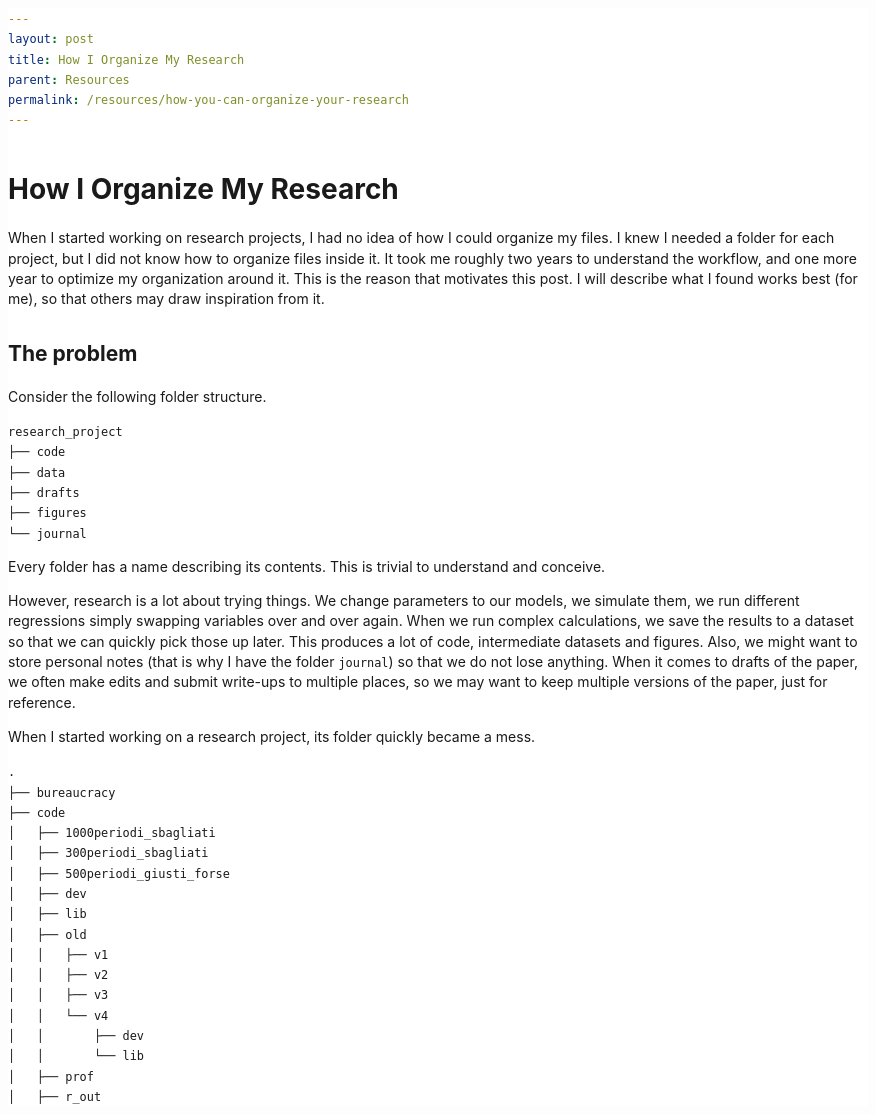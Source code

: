 ```yaml
---
layout: post
title: How I Organize My Research
parent: Resources
permalink: /resources/how-you-can-organize-your-research
---
```


# How I Organize My Research

When I started working on research projects, I had no idea of how I could organize my files.
I knew I needed a folder for each project, but I did not know how to organize files inside it.
It took me roughly two years to understand the workflow, and one more year to optimize my organization around it.
This is the reason that motivates this post.
I will describe what I found works best (for me), so that others may draw inspiration from it.


## The problem

Consider the following folder structure.

```
research_project
├── code
├── data
├── drafts
├── figures
└── journal
```

Every folder has a name describing its contents.
This is trivial to understand and conceive.

However, research is a lot about trying things.
We change parameters to our models, we simulate them, we run different regressions simply swapping variables over and over again.
When we run complex calculations, we save the results to a dataset so that we can quickly pick those up later.
This produces a lot of code, intermediate datasets and figures.
Also, we might want to store personal notes (that is why I have the folder `journal`) so that we do not lose anything.
When it comes to drafts of the paper, we often make edits and submit write-ups to multiple places, so we may want to keep multiple versions of the paper, just for reference.

When I started working on a research project, its folder quickly became a mess.

```
.
├── bureaucracy
├── code
│   ├── 1000periodi_sbagliati
│   ├── 300periodi_sbagliati
│   ├── 500periodi_giusti_forse
│   ├── dev
│   ├── lib
│   ├── old
│   │   ├── v1
│   │   ├── v2
│   │   ├── v3
│   │   └── v4
│   │       ├── dev
│   │       └── lib
│   ├── prof
│   ├── r_out
```